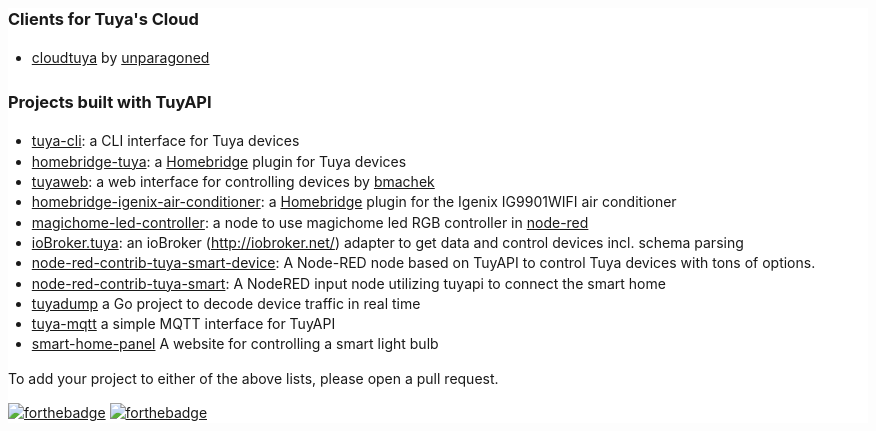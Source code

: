 ### Clients for Tuya's Cloud
- [cloudtuya](https://github.com/unparagoned/cloudtuya) by [unparagoned](https://github.com/unparagoned/)

### Projects built with TuyAPI
- [tuya-cli](https://github.com/TuyaAPI/cli): a CLI interface for Tuya devices
- [homebridge-tuya](https://github.com/iRayanKhan/homebridge-tuya): a [Homebridge](https://github.com/nfarina/homebridge) plugin for Tuya devices
- [tuyaweb](https://github.com/bmachek/tuyaweb): a web interface for controlling devices by [bmachek](https://github.com/bmachek)
- [homebridge-igenix-air-conditioner](https://github.com/ellneal/homebridge-igenix-air-conditioner): a [Homebridge](https://github.com/nfarina/homebridge) plugin for the Igenix IG9901WIFI air conditioner
- [magichome-led-controller](https://github.com/cajonKA/magichome-led-controller-node): a node to use magichome led RGB controller in [node-red](https://github.com/node-red/node-red)
- [ioBroker.tuya](https://github.com/Apollon77/ioBroker.tuya): an ioBroker (http://iobroker.net/) adapter to get data and control devices incl. schema parsing
- [node-red-contrib-tuya-smart-device](https://github.com/vinodsr/node-red-contrib-tuya-smart-device): A Node-RED node based on TuyAPI to control Tuya devices with tons of options. 
- [node-red-contrib-tuya-smart](https://github.com/hgross/node-red-contrib-tuya-smart): A NodeRED input node utilizing tuyapi to connect the smart home
- [tuyadump](https://github.com/py60800/tuyadump) a Go project to decode device traffic in real time
- [tuya-mqtt](https://github.com/TheAgentK/tuya-mqtt) a simple MQTT interface for TuyAPI
- [smart-home-panel](https://github.com/MadeleineSmith/smart-home-panel-fe) A website for controlling a smart light bulb


To add your project to either of the above lists, please open a pull request.

[![forthebadge](https://forthebadge.com/images/badges/made-with-javascript.svg)](https://forthebadge.com)
[![forthebadge](https://forthebadge.com/images/badges/built-with-love.svg)](https://forthebadge.com)
